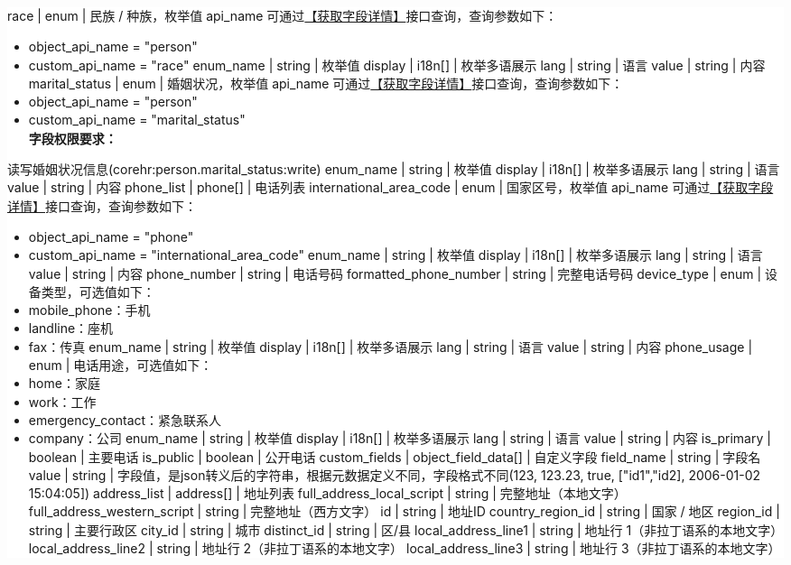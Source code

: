 race | enum | 民族 / 种族，枚举值 api_name 可通过[【获取字段详情】](https://open.feishu.cn/document/uAjLw4CM/ukTMukTMukTM/reference/corehr-v1/custom_field/get_by_param)接口查询，查询参数如下：  
- object_api_name = "person"  
- custom_api_name = "race"
enum_name | string | 枚举值
display | i18n\[\] | 枚举多语展示
lang | string | 语言
value | string | 内容
marital_status | enum | 婚姻状况，枚举值 api_name 可通过[【获取字段详情】](https://open.feishu.cn/document/uAjLw4CM/ukTMukTMukTM/reference/corehr-v1/custom_field/get_by_param)接口查询，查询参数如下：  
- object_api_name = "person"  
- custom_api_name = "marital_status"  
**字段权限要求：**  

读写婚姻状况信息(corehr:person.marital_status:write)
enum_name | string | 枚举值
display | i18n\[\] | 枚举多语展示
lang | string | 语言
value | string | 内容
phone_list | phone\[\] | 电话列表
international_area_code | enum | 国家区号，枚举值 api_name 可通过[【获取字段详情】](https://open.feishu.cn/document/uAjLw4CM/ukTMukTMukTM/reference/corehr-v1/custom_field/get_by_param)接口查询，查询参数如下：  
- object_api_name = "phone"  
- custom_api_name = "international_area_code"
enum_name | string | 枚举值
display | i18n\[\] | 枚举多语展示
lang | string | 语言
value | string | 内容
phone_number | string | 电话号码
formatted_phone_number | string | 完整电话号码
device_type | enum | 设备类型，可选值如下：  
- mobile_phone：手机  
- landline：座机  
- fax：传真
enum_name | string | 枚举值
display | i18n\[\] | 枚举多语展示
lang | string | 语言
value | string | 内容
phone_usage | enum | 电话用途，可选值如下：  
- home：家庭  
- work：工作  
- emergency_contact：紧急联系人  
- company：公司
enum_name | string | 枚举值
display | i18n\[\] | 枚举多语展示
lang | string | 语言
value | string | 内容
is_primary | boolean | 主要电话
is_public | boolean | 公开电话
custom_fields | object_field_data\[\] | 自定义字段
field_name | string | 字段名
value | string | 字段值，是json转义后的字符串，根据元数据定义不同，字段格式不同(123, 123.23, true, [\"id1\",\"id2\], 2006-01-02 15:04:05])
address_list | address\[\] | 地址列表
full_address_local_script | string | 完整地址（本地文字）
full_address_western_script | string | 完整地址（西方文字）
id | string | 地址ID
country_region_id | string | 国家 / 地区
region_id | string | 主要行政区
city_id | string | 城市
distinct_id | string | 区/县
local_address_line1 | string | 地址行 1（非拉丁语系的本地文字）
local_address_line2 | string | 地址行 2（非拉丁语系的本地文字）
local_address_line3 | string | 地址行 3（非拉丁语系的本地文字）